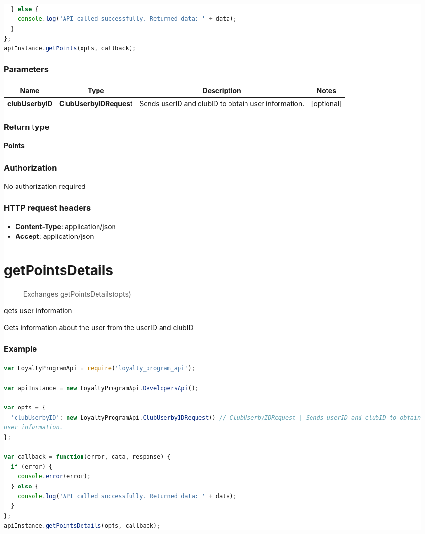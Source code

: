 ```javascript
  } else {
    console.log('API called successfully. Returned data: ' + data);
  }
};
apiInstance.getPoints(opts, callback);
```

### Parameters

Name | Type | Description  | Notes
------------- | ------------- | ------------- | -------------
 **clubUserbyID** | [**ClubUserbyIDRequest**](ClubUserbyIDRequest.md)| Sends userID and clubID to obtain user information. | [optional] 

### Return type

[**Points**](Points.md)

### Authorization

No authorization required

### HTTP request headers

 - **Content-Type**: application/json
 - **Accept**: application/json

<a name="getPointsDetails"></a>
# **getPointsDetails**
> Exchanges getPointsDetails(opts)

gets user information

Gets information about the user from the userID and clubID

### Example
```javascript
var LoyaltyProgramApi = require('loyalty_program_api');

var apiInstance = new LoyaltyProgramApi.DevelopersApi();

var opts = { 
  'clubUserbyID': new LoyaltyProgramApi.ClubUserbyIDRequest() // ClubUserbyIDRequest | Sends userID and clubID to obtain user information.
};

var callback = function(error, data, response) {
  if (error) {
    console.error(error);
  } else {
    console.log('API called successfully. Returned data: ' + data);
  }
};
apiInstance.getPointsDetails(opts, callback);
```
